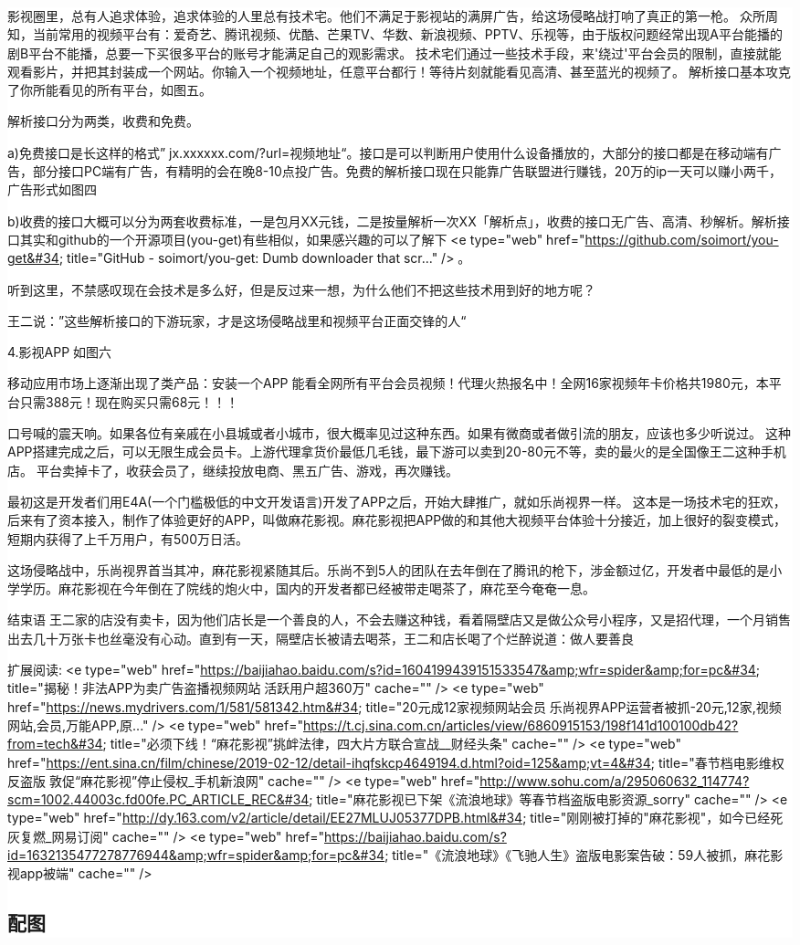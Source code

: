 影视圈里，总有人追求体验，追求体验的人里总有技术宅。他们不满足于影视站的满屏广告，给这场侵略战打响了真正的第一枪。
众所周知，当前常用的视频平台有：爱奇艺、腾讯视频、优酷、芒果TV、华数、新浪视频、PPTV、乐视等，由于版权问题经常出现A平台能播的剧B平台不能播，总要一下买很多平台的账号才能满足自己的观影需求。
技术宅们通过一些技术手段，来&#39;绕过&#39;平台会员的限制，直接就能观看影片，并把其封装成一个网站。你输入一个视频地址，任意平台都行！等待片刻就能看见高清、甚至蓝光的视频了。
解析接口基本攻克了你所能看见的所有平台，如图五。

解析接口分为两类，收费和免费。

a)免费接口是长这样的格式” jx.xxxxxx.com/?url=视频地址“。接口是可以判断用户使用什么设备播放的，大部分的接口都是在移动端有广告，部分接口PC端有广告，有精明的会在晚8-10点投广告。免费的解析接口现在只能靠广告联盟进行赚钱，20万的ip一天可以赚小两千，广告形式如图四

b)收费的接口大概可以分为两套收费标准，一是包月XX元钱，二是按量解析一次XX「解析点」，收费的接口无广告、高清、秒解析。解析接口其实和github的一个开源项目(you-get)有些相似，如果感兴趣的可以了解下 &lt;e type=&#34;web&#34; href=&#34;https://github.com/soimort/you-get&#34; title=&#34;GitHub - soimort/you-get: Dumb downloader that scr...&#34; /&gt; 。

听到这里，不禁感叹现在会技术是多么好，但是反过来一想，为什么他们不把这些技术用到好的地方呢？

王二说：”这些解析接口的下游玩家，才是这场侵略战里和视频平台正面交锋的人“

4.影视APP
如图六

移动应用市场上逐渐出现了类产品：安装一个APP 能看全网所有平台会员视频！代理火热报名中！全网16家视频年卡价格共1980元，本平台只需388元！现在购买只需68元！！！

口号喊的震天响。如果各位有亲戚在小县城或者小城市，很大概率见过这种东西。如果有微商或者做引流的朋友，应该也多少听说过。
这种APP搭建完成之后，可以无限生成会员卡。上游代理拿货价最低几毛钱，最下游可以卖到20-80元不等，卖的最火的是全国像王二这种手机店。
平台卖掉卡了，收获会员了，继续投放电商、黑五广告、游戏，再次赚钱。

最初这是开发者们用E4A(一个门槛极低的中文开发语言)开发了APP之后，开始大肆推广，就如乐尚视界一样。
这本是一场技术宅的狂欢，后来有了资本接入，制作了体验更好的APP，叫做麻花影视。麻花影视把APP做的和其他大视频平台体验十分接近，加上很好的裂变模式，短期内获得了上千万用户，有500万日活。

这场侵略战中，乐尚视界首当其冲，麻花影视紧随其后。乐尚不到5人的团队在去年倒在了腾讯的枪下，涉金额过亿，开发者中最低的是小学学历。麻花影视在今年倒在了院线的炮火中，国内的开发者都已经被带走喝茶了，麻花至今奄奄一息。


结束语
王二家的店没有卖卡，因为他们店长是一个善良的人，不会去赚这种钱，看着隔壁店又是做公众号小程序，又是招代理，一个月销售出去几十万张卡也丝毫没有心动。直到有一天，隔壁店长被请去喝茶，王二和店长喝了个烂醉说道：做人要善良



扩展阅读: 
&lt;e type=&#34;web&#34; href=&#34;https://baijiahao.baidu.com/s?id=1604199439151533547&amp;wfr=spider&amp;for=pc&#34; title=&#34;揭秘！非法APP为卖广告盗播视频网站 活跃用户超360万&#34; cache=&#34;&#34; /&gt;
&lt;e type=&#34;web&#34; href=&#34;https://news.mydrivers.com/1/581/581342.htm&#34; title=&#34;20元成12家视频网站会员 乐尚视界APP运营者被抓-20元,12家,视频网站,会员,万能APP,原...&#34; /&gt;
&lt;e type=&#34;web&#34; href=&#34;https://t.cj.sina.com.cn/articles/view/6860915153/198f141d100100db42?from=tech&#34; title=&#34;必须下线！“麻花影视”挑衅法律，四大片方联合宣战__财经头条&#34; cache=&#34;&#34; /&gt;
&lt;e type=&#34;web&#34; href=&#34;https://ent.sina.cn/film/chinese/2019-02-12/detail-ihqfskcp4649194.d.html?oid=125&amp;vt=4&#34; title=&#34;春节档电影维权反盗版 敦促“麻花影视”停止侵权_手机新浪网&#34; cache=&#34;&#34; /&gt;
&lt;e type=&#34;web&#34; href=&#34;http://www.sohu.com/a/295060632_114774?scm=1002.44003c.fd00fe.PC_ARTICLE_REC&#34; title=&#34;麻花影视已下架《流浪地球》等春节档盗版电影资源_sorry&#34; cache=&#34;&#34; /&gt;
&lt;e type=&#34;web&#34; href=&#34;http://dy.163.com/v2/article/detail/EE27MLUJ05377DPB.html&#34; title=&#34;刚刚被打掉的&#34;麻花影视&#34;，如今已经死灰复燃_网易订阅&#34; cache=&#34;&#34; /&gt;
&lt;e type=&#34;web&#34; href=&#34;https://baijiahao.baidu.com/s?id=1632135477278776944&amp;wfr=spider&amp;for=pc&#34; title=&#34;《流浪地球》《飞驰人生》盗版电影案告破：59人被抓，麻花影视app被端&#34; cache=&#34;&#34; /&gt;
</div>

## 配图
<div class="image" align="center">
